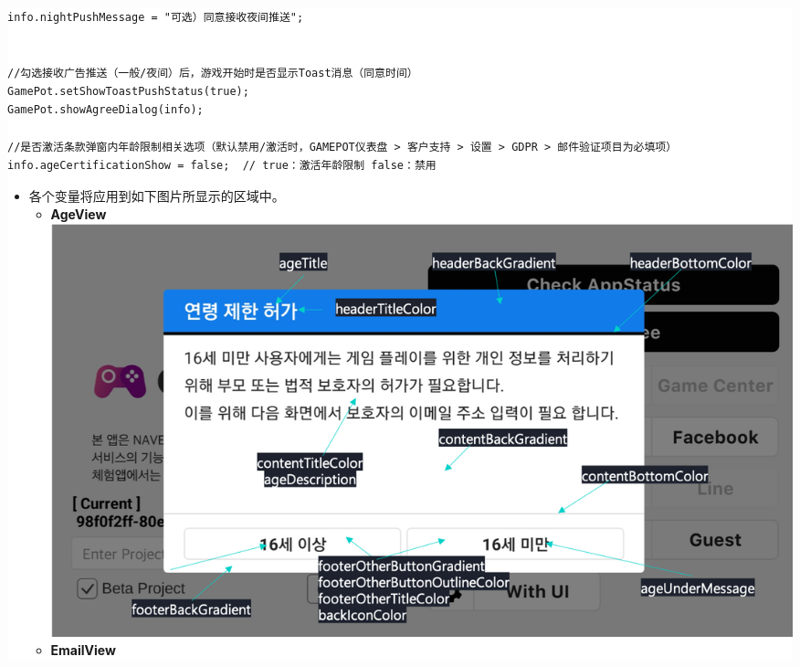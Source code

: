    ```
info.nightPushMessage = "可选）同意接收夜间推送";


//勾选接收广告推送（一般/夜间）后，游戏开始时是否显示Toast消息（同意时间）
GamePot.setShowToastPushStatus(true);
GamePot.showAgreeDialog(info);

//是否激活条款弹窗内年龄限制相关选项（默认禁用/激活时，GAMEPOT仪表盘 > 客户支持 > 设置 > GDPR > 邮件验证项目为必填项）
info.ageCertificationShow = false;  // true：激活年龄限制 false：禁用
```
* 各个变量将应用到如下图片所显示的区域中。
  - **AgeView**
    ![gamepotandroid09ko](./images/gamepot_android_09_ko.png)
  - **EmailView**